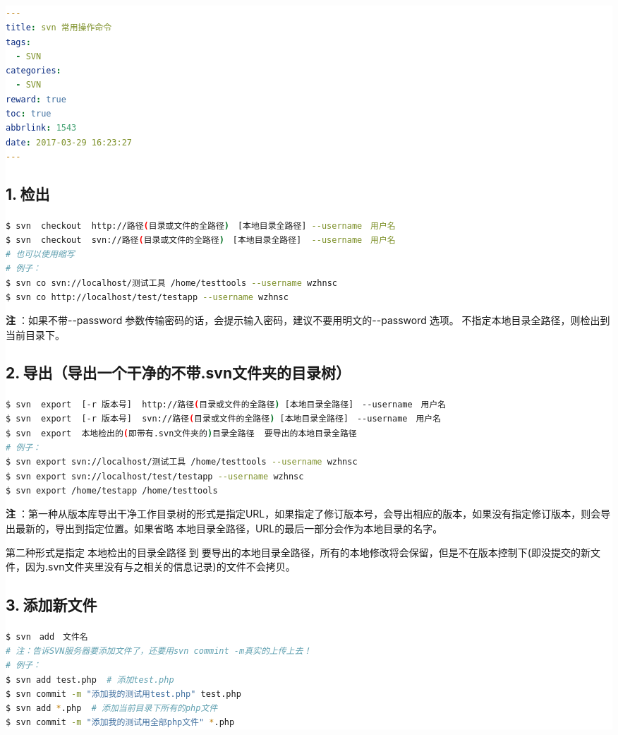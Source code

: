 ```yaml
---
title: svn 常用操作命令
tags:
  - SVN
categories:
  - SVN
reward: true
toc: true
abbrlink: 1543
date: 2017-03-29 16:23:27
---
```


## 1. 检出

```bash
$ svn  checkout  http://路径(目录或文件的全路径)　[本地目录全路径] --username　用户名
$ svn  checkout  svn://路径(目录或文件的全路径)　[本地目录全路径]  --username　用户名
# 也可以使用缩写
# 例子：
$ svn co svn://localhost/测试工具 /home/testtools --username wzhnsc
$ svn co http://localhost/test/testapp --username wzhnsc
```



**注** ：如果不带--password 参数传输密码的话，会提示输入密码，建议不要用明文的--password 选项。 不指定本地目录全路径，则检出到当前目录下。

## 2. 导出（导出一个干净的不带.svn文件夹的目录树）

```bash
$ svn  export  [-r 版本号]  http://路径(目录或文件的全路径) [本地目录全路径]　--username　用户名
$ svn  export  [-r 版本号]  svn://路径(目录或文件的全路径) [本地目录全路径]　--username　用户名
$ svn  export  本地检出的(即带有.svn文件夹的)目录全路径  要导出的本地目录全路径
# 例子：
$ svn export svn://localhost/测试工具 /home/testtools --username wzhnsc
$ svn export svn://localhost/test/testapp --username wzhnsc
$ svn export /home/testapp /home/testtools
```

**注** ：第一种从版本库导出干净工作目录树的形式是指定URL，如果指定了修订版本号，会导出相应的版本，如果没有指定修订版本，则会导出最新的，导出到指定位置。如果省略 本地目录全路径，URL的最后一部分会作为本地目录的名字。

第二种形式是指定 本地检出的目录全路径 到 要导出的本地目录全路径，所有的本地修改将会保留，但是不在版本控制下(即没提交的新文件，因为.svn文件夹里没有与之相关的信息记录)的文件不会拷贝。

## 3. 添加新文件

```bash
$ svn　add　文件名
# 注：告诉SVN服务器要添加文件了，还要用svn commint -m真实的上传上去！
# 例子：
$ svn add test.php  # 添加test.php 
$ svn commit -m "添加我的测试用test.php" test.php
$ svn add *.php  # 添加当前目录下所有的php文件
$ svn commit -m "添加我的测试用全部php文件" *.php
```
